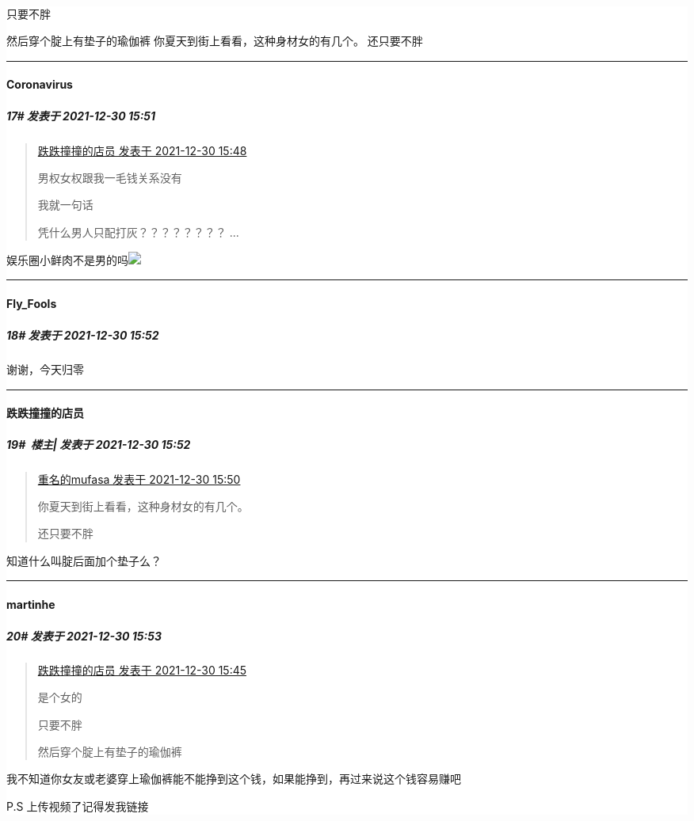 只要不胖

然后穿个腚上有垫子的瑜伽裤</blockquote>
你夏天到街上看看，这种身材女的有几个。
还只要不胖

*****

####  Coronavirus  
##### 17#       发表于 2021-12-30 15:51

<blockquote><a href="httphttps://bbs.saraba1st.com/2b/forum.php?mod=redirect&amp;goto=findpost&amp;pid=54102200&amp;ptid=2044881" target="_blank">跌跌撞撞的店员 发表于 2021-12-30 15:48</a>

男权女权跟我一毛钱关系没有

我就一句话

凭什么男人只配打灰？？？？？？？？ ...</blockquote>
娱乐圈小鲜肉不是男的吗<img src="https://static.saraba1st.com/image/smiley/face2017/047.png" referrerpolicy="no-referrer">

*****

####  Fly_Fools  
##### 18#       发表于 2021-12-30 15:52

谢谢，今天归零

*****

####  跌跌撞撞的店员  
##### 19#         楼主| 发表于 2021-12-30 15:52

<blockquote><a href="httphttps://bbs.saraba1st.com/2b/forum.php?mod=redirect&amp;goto=findpost&amp;pid=54102233&amp;ptid=2044881" target="_blank">重名的mufasa 发表于 2021-12-30 15:50</a>

你夏天到街上看看，这种身材女的有几个。

还只要不胖</blockquote>
知道什么叫腚后面加个垫子么？

*****

####  martinhe  
##### 20#       发表于 2021-12-30 15:53

<blockquote><a href="httphttps://bbs.saraba1st.com/2b/forum.php?mod=redirect&amp;goto=findpost&amp;pid=54102162&amp;ptid=2044881" target="_blank">跌跌撞撞的店员 发表于 2021-12-30 15:45</a>

是个女的

只要不胖

然后穿个腚上有垫子的瑜伽裤</blockquote>
我不知道你女友或老婆穿上瑜伽裤能不能挣到这个钱，如果能挣到，再过来说这个钱容易赚吧

P.S 上传视频了记得发我链接
